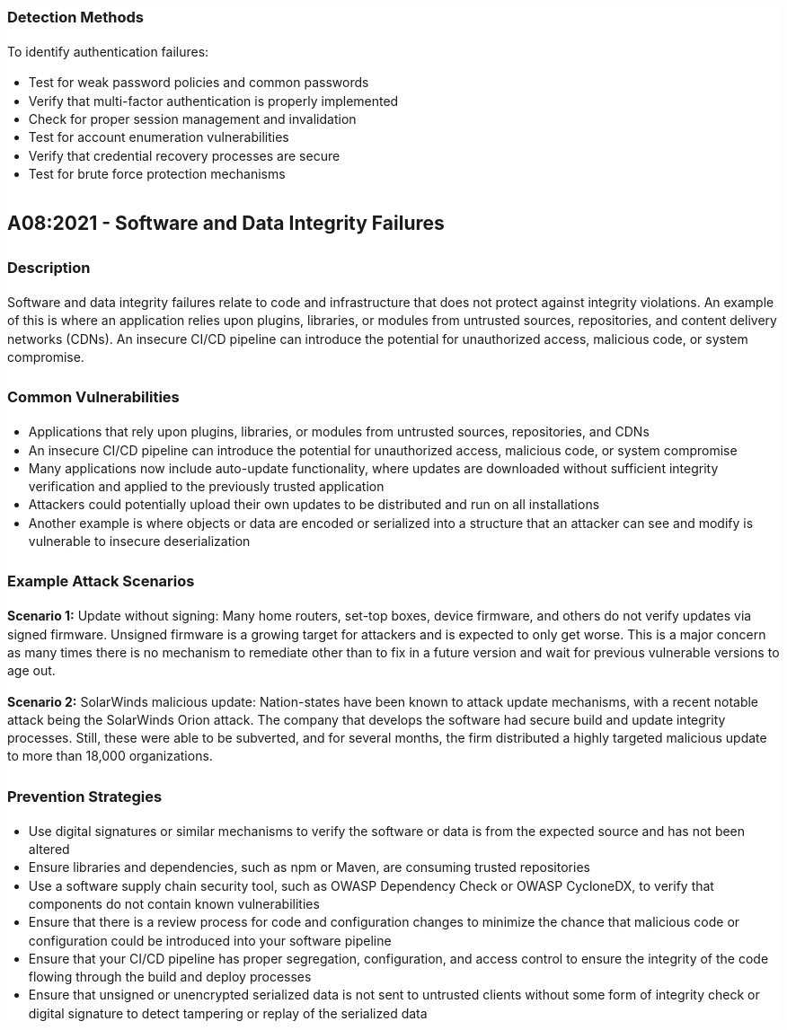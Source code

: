 ### Detection Methods
To identify authentication failures:
- Test for weak password policies and common passwords
- Verify that multi-factor authentication is properly implemented
- Check for proper session management and invalidation
- Test for account enumeration vulnerabilities
- Verify that credential recovery processes are secure
- Test for brute force protection mechanisms

## A08:2021 - Software and Data Integrity Failures

### Description
Software and data integrity failures relate to code and infrastructure that does not protect against integrity violations. An example of this is where an application relies upon plugins, libraries, or modules from untrusted sources, repositories, and content delivery networks (CDNs). An insecure CI/CD pipeline can introduce the potential for unauthorized access, malicious code, or system compromise.

### Common Vulnerabilities
- Applications that rely upon plugins, libraries, or modules from untrusted sources, repositories, and CDNs
- An insecure CI/CD pipeline can introduce the potential for unauthorized access, malicious code, or system compromise
- Many applications now include auto-update functionality, where updates are downloaded without sufficient integrity verification and applied to the previously trusted application
- Attackers could potentially upload their own updates to be distributed and run on all installations
- Another example is where objects or data are encoded or serialized into a structure that an attacker can see and modify is vulnerable to insecure deserialization

### Example Attack Scenarios
**Scenario 1:** Update without signing: Many home routers, set-top boxes, device firmware, and others do not verify updates via signed firmware. Unsigned firmware is a growing target for attackers and is expected to only get worse. This is a major concern as many times there is no mechanism to remediate other than to fix in a future version and wait for previous vulnerable versions to age out.

**Scenario 2:** SolarWinds malicious update: Nation-states have been known to attack update mechanisms, with a recent notable attack being the SolarWinds Orion attack. The company that develops the software had secure build and update integrity processes. Still, these were able to be subverted, and for several months, the firm distributed a highly targeted malicious update to more than 18,000 organizations.

### Prevention Strategies
- Use digital signatures or similar mechanisms to verify the software or data is from the expected source and has not been altered
- Ensure libraries and dependencies, such as npm or Maven, are consuming trusted repositories
- Use a software supply chain security tool, such as OWASP Dependency Check or OWASP CycloneDX, to verify that components do not contain known vulnerabilities
- Ensure that there is a review process for code and configuration changes to minimize the chance that malicious code or configuration could be introduced into your software pipeline
- Ensure that your CI/CD pipeline has proper segregation, configuration, and access control to ensure the integrity of the code flowing through the build and deploy processes
- Ensure that unsigned or unencrypted serialized data is not sent to untrusted clients without some form of integrity check or digital signature to detect tampering or replay of the serialized data
